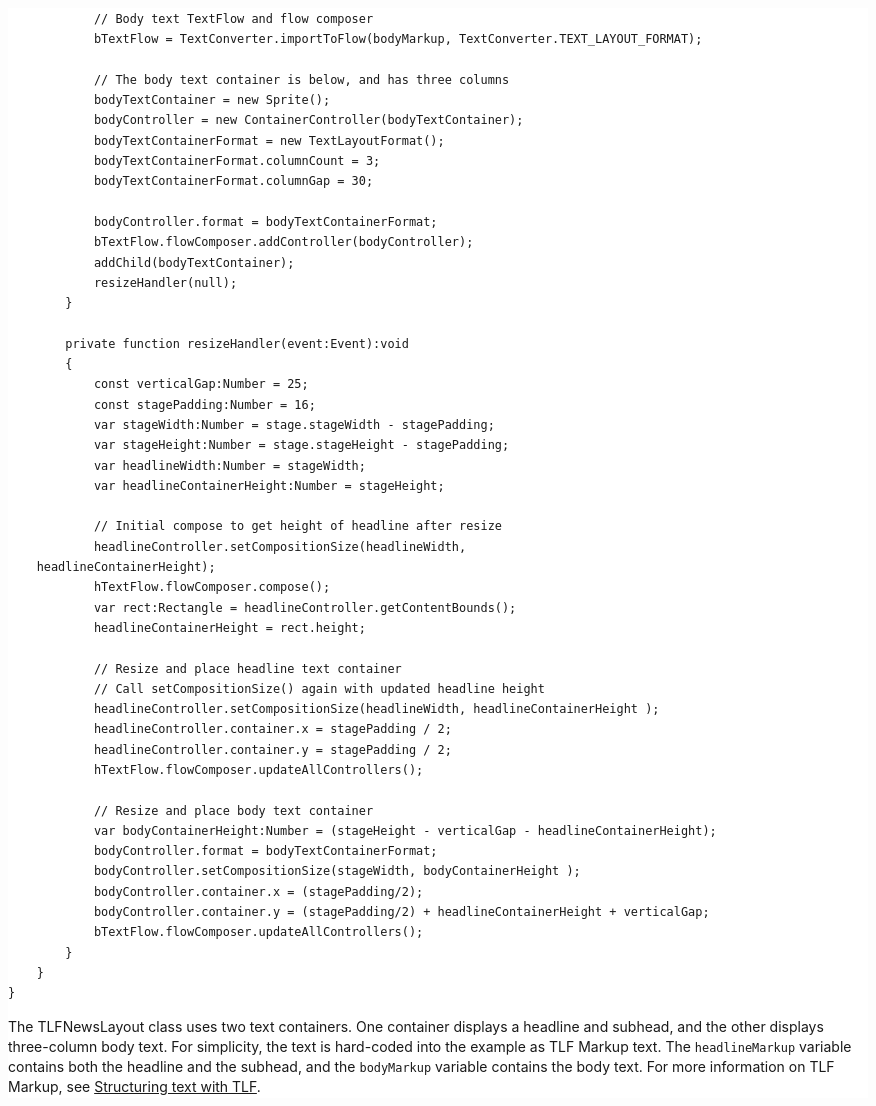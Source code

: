     			// Body text TextFlow and flow composer
    			bTextFlow = TextConverter.importToFlow(bodyMarkup, TextConverter.TEXT_LAYOUT_FORMAT);

    			// The body text container is below, and has three columns
    			bodyTextContainer = new Sprite();
    			bodyController = new ContainerController(bodyTextContainer);
    			bodyTextContainerFormat = new TextLayoutFormat();
    			bodyTextContainerFormat.columnCount = 3;
    			bodyTextContainerFormat.columnGap = 30;

    			bodyController.format = bodyTextContainerFormat;
    			bTextFlow.flowComposer.addController(bodyController);
    			addChild(bodyTextContainer);
    			resizeHandler(null);
    		}

    		private function resizeHandler(event:Event):void
    		{
    			const verticalGap:Number = 25;
    			const stagePadding:Number = 16;
    			var stageWidth:Number = stage.stageWidth - stagePadding;
    			var stageHeight:Number = stage.stageHeight - stagePadding;
    			var headlineWidth:Number = stageWidth;
    			var headlineContainerHeight:Number = stageHeight;

    			// Initial compose to get height of headline after resize
    			headlineController.setCompositionSize(headlineWidth,
    	headlineContainerHeight);
    			hTextFlow.flowComposer.compose();
    			var rect:Rectangle = headlineController.getContentBounds();
    			headlineContainerHeight = rect.height;

    			// Resize and place headline text container
    			// Call setCompositionSize() again with updated headline height
    			headlineController.setCompositionSize(headlineWidth, headlineContainerHeight );
    			headlineController.container.x = stagePadding / 2;
    			headlineController.container.y = stagePadding / 2;
    			hTextFlow.flowComposer.updateAllControllers();

    			// Resize and place body text container
    			var bodyContainerHeight:Number = (stageHeight - verticalGap - headlineContainerHeight);
    			bodyController.format = bodyTextContainerFormat;
    			bodyController.setCompositionSize(stageWidth, bodyContainerHeight );
    			bodyController.container.x = (stagePadding/2);
    			bodyController.container.y = (stagePadding/2) + headlineContainerHeight + verticalGap;
    			bTextFlow.flowComposer.updateAllControllers();
    		}
    	}
    }

The TLFNewsLayout class uses two text containers. One container displays a
headline and subhead, and the other displays three-column body text. For
simplicity, the text is hard-coded into the example as TLF Markup text. The
`headlineMarkup` variable contains both the headline and the subhead, and the
`bodyMarkup` variable contains the body text. For more information on TLF
Markup, see
[Structuring text with TLF](WS948100b6829bd5a6-6fb9ab1912ce6d702d5-8000.html).
